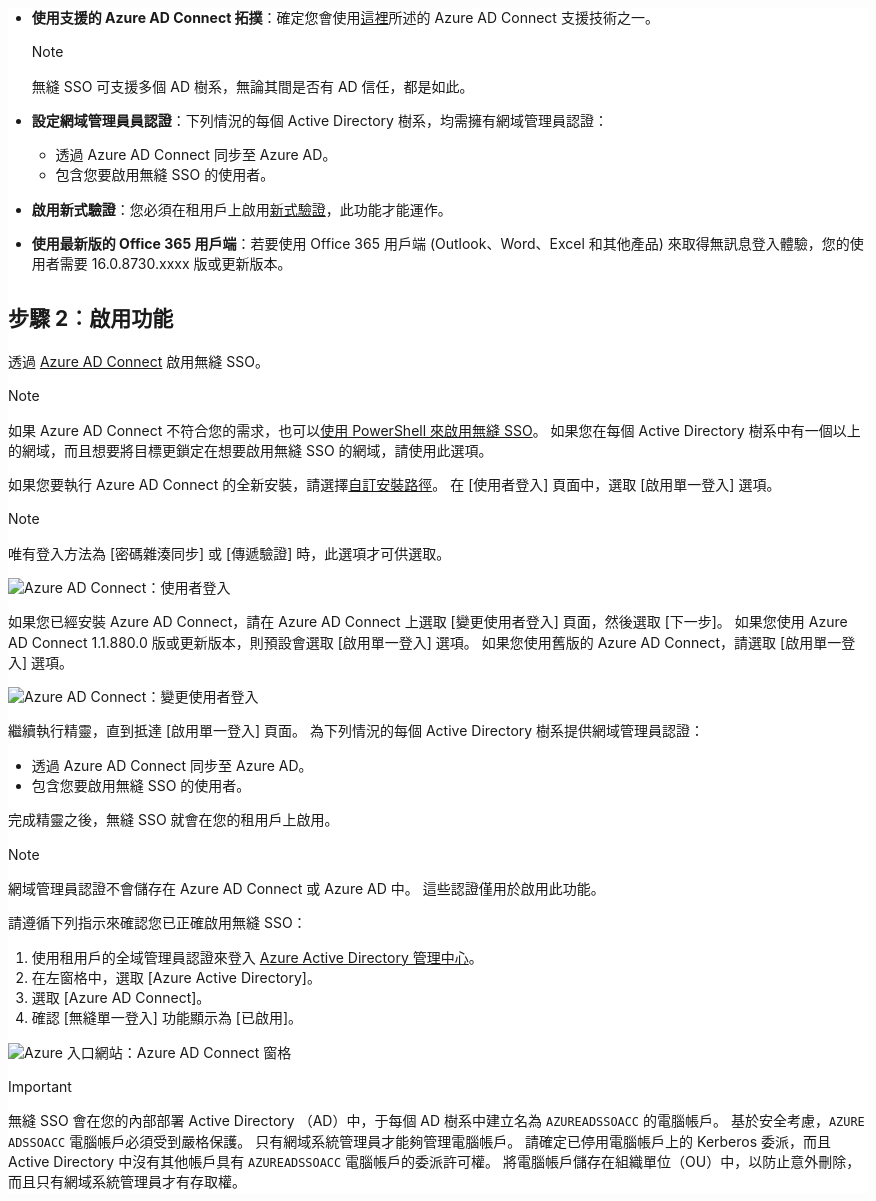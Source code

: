 * **使用支援的 Azure AD Connect 拓撲**：確定您會使用[這裡](plan-connect-topologies.md)所述的 Azure AD Connect 支援技術之一。

    >[!NOTE]
    >無縫 SSO 可支援多個 AD 樹系，無論其間是否有 AD 信任，都是如此。

* **設定網域管理員員認證**：下列情況的每個 Active Directory 樹系，均需擁有網域管理員認證：
    * 透過 Azure AD Connect 同步至 Azure AD。
    * 包含您要啟用無縫 SSO 的使用者。
    
* **啟用新式驗證**：您必須在租用戶上啟用[新式驗證](https://docs.microsoft.com/office365/enterprise/modern-auth-for-office-2013-and-2016)，此功能才能運作。

* **使用最新版的 Office 365 用戶端**：若要使用 Office 365 用戶端 (Outlook、Word、Excel 和其他產品) 來取得無訊息登入體驗，您的使用者需要 16.0.8730.xxxx 版或更新版本。

## <a name="step-2-enable-the-feature"></a>步驟 2︰啟用功能

透過 [Azure AD Connect](whatis-hybrid-identity.md) 啟用無縫 SSO。

>[!NOTE]
> 如果 Azure AD Connect 不符合您的需求，也可以[使用 PowerShell 來啟用無縫 SSO](tshoot-connect-sso.md#manual-reset-of-the-feature)。 如果您在每個 Active Directory 樹系中有一個以上的網域，而且想要將目標更鎖定在想要啟用無縫 SSO 的網域，請使用此選項。

如果您要執行 Azure AD Connect 的全新安裝，請選擇[自訂安裝路徑](how-to-connect-install-custom.md)。 在 [使用者登入] 頁面中，選取 [啟用單一登入] 選項。

>[!NOTE]
> 唯有登入方法為 [密碼雜湊同步] 或 [傳遞驗證] 時，此選項才可供選取。

![Azure AD Connect：使用者登入](./media/how-to-connect-sso-quick-start/sso8.png)

如果您已經安裝 Azure AD Connect，請在 Azure AD Connect 上選取 [變更使用者登入] 頁面，然後選取 [下一步]。 如果您使用 Azure AD Connect 1.1.880.0 版或更新版本，則預設會選取 [啟用單一登入] 選項。 如果您使用舊版的 Azure AD Connect，請選取 [啟用單一登入] 選項。

![Azure AD Connect：變更使用者登入](./media/how-to-connect-sso-quick-start/changeusersignin.png)

繼續執行精靈，直到抵達 [啟用單一登入] 頁面。 為下列情況的每個 Active Directory 樹系提供網域管理員認證：

* 透過 Azure AD Connect 同步至 Azure AD。
* 包含您要啟用無縫 SSO 的使用者。

完成精靈之後，無縫 SSO 就會在您的租用戶上啟用。

>[!NOTE]
> 網域管理員認證不會儲存在 Azure AD Connect 或 Azure AD 中。 這些認證僅用於啟用此功能。

請遵循下列指示來確認您已正確啟用無縫 SSO：

1. 使用租用戶的全域管理員認證來登入 [Azure Active Directory 管理中心](https://aad.portal.azure.com)。
2. 在左窗格中，選取 [Azure Active Directory]。
3. 選取 [Azure AD Connect]。
4. 確認 [無縫單一登入] 功能顯示為 [已啟用]。

![Azure 入口網站：Azure AD Connect 窗格](./media/how-to-connect-sso-quick-start/sso10.png)

>[!IMPORTANT]
> 無縫 SSO 會在您的內部部署 Active Directory （AD）中，于每個 AD 樹系中建立名為 `AZUREADSSOACC` 的電腦帳戶。 基於安全考慮，`AZUREADSSOACC` 電腦帳戶必須受到嚴格保護。 只有網域系統管理員才能夠管理電腦帳戶。 請確定已停用電腦帳戶上的 Kerberos 委派，而且 Active Directory 中沒有其他帳戶具有 `AZUREADSSOACC` 電腦帳戶的委派許可權。 將電腦帳戶儲存在組織單位（OU）中，以防止意外刪除，而且只有網域系統管理員才有存取權。
